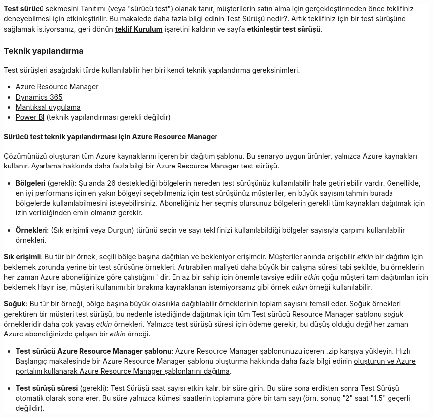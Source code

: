 **Test sürücü** sekmesini Tanıtımı (veya "sürücü test") olanak tanır, müşterilerin satın alma için gerçekleştirmeden önce teklifiniz deneyebilmesi için etkinleştirilir. Bu makalede daha fazla bilgi edinin [Test Sürüşü nedir?](https://docs.microsoft.com/azure/marketplace/cloud-partner-portal/test-drive/what-is-test-drive). Artık teklifiniz için bir test sürüşüne sağlamak istiyorsanız, geri dönün **[teklif Kurulum](#offer-setup)** işaretini kaldırın ve sayfa **etkinleştir test sürüşü**.

### <a name="technical-configuration"></a>Teknik yapılandırma
Test sürüşleri aşağıdaki türde kullanılabilir her biri kendi teknik yapılandırma gereksinimleri.

- [Azure Resource Manager](#technical-configuration-for-azure-resource-manager-test-drive)
- [Dynamics 365](#technical-configuration-for-dynamics-365-test-drive)
- [Mantıksal uygulama](#technical-configuration-for-logic-app-test-drive)
- [Power BI](#technical-configuration-not-required-for-power-bi-test-drives) (teknik yapılandırması gerekli değildir)

#### <a name="technical-configuration-for-azure-resource-manager-test-drive"></a>Sürücü test teknik yapılandırması için Azure Resource Manager

Çözümünüzü oluşturan tüm Azure kaynaklarını içeren bir dağıtım şablonu. Bu senaryo uygun ürünler, yalnızca Azure kaynakları kullanır. Ayarlama hakkında daha fazla bilgi bir [Azure Resource Manager test sürüşü](https://docs.microsoft.com/azure/marketplace/cloud-partner-portal/test-drive/azure-resource-manager-test-drive).

- **Bölgeleri** (gerekli): Şu anda 26 desteklediği bölgelerin nereden test sürüşünüz kullanılabilir hale getirilebilir vardır. Genellikle, en iyi performans için en yakın bölgeyi seçebilmeniz için test sürüşünüz müşteriler, en büyük sayısını tahmin burada bölgelerde kullanılabilmesini isteyebilirsiniz. Aboneliğiniz her seçmiş olursunuz bölgelerin gerekli tüm kaynakları dağıtmak için izin verildiğinden emin olmanız gerekir.

- **Örnekleri**: (Sık erişimli veya Durgun) türünü seçin ve sayı teklifinizi kullanılabildiği bölgeler sayısıyla çarpımı kullanılabilir örnekleri.

**Sık erişimli**: Bu tür bir örnek, seçili bölge başına dağıtılan ve bekleniyor erişimdir. Müşteriler anında erişebilir *etkin* bir dağıtım için beklemek zorunda yerine bir test sürüşüne örnekleri. Artırabilen maliyeti daha büyük bir çalışma süresi tabi şekilde, bu örneklerin her zaman Azure aboneliğinize göre çalıştığını ' dir. En az bir sahip için önemle tavsiye edilir *etkin* çoğu müşteri tam dağıtımları için beklemek Hayır ise, müşteri kullanımı bir bırakma kaynaklanan istemiyorsanız gibi örnek *etkin* örneği kullanılabilir.

**Soğuk**: Bu tür bir örneği, bölge başına büyük olasılıkla dağıtılabilir örneklerinin toplam sayısını temsil eder. Soğuk örnekleri gerektiren bir müşteri test sürüşü, bu nedenle istediğinde dağıtmak için tüm Test sürücü Resource Manager şablonu *soğuk* örnekleridir daha çok yavaş *etkin* örnekleri. Yalnızca test sürüşü süresi için ödeme gerekir, bu düşüş olduğu *değil* her zaman Azure aboneliğinizde çalışan bir *etkin* örneği.

- **Test sürücü Azure Resource Manager şablonu**: Azure Resource Manager şablonunuzu içeren .zip karşıya yükleyin.  Hızlı Başlangıç makalesinde bir Azure Resource Manager şablonu oluşturma hakkında daha fazla bilgi edinin [oluşturun ve Azure portalını kullanarak Azure Resource Manager şablonlarını dağıtma](https://docs.microsoft.com/azure/azure-resource-manager/resource-manager-quickstart-create-templates-use-the-portal).

- **Test sürüşü süresi** (gerekli): Test Sürüşü saat sayısı etkin kalır. bir süre girin. Bu süre sona erdikten sonra Test Sürüşü otomatik olarak sona erer. Bu süre yalnızca kümesi saatlerin toplamına göre bir tam sayı (örn. sonuç "2" saat "1.5" geçerli değildir).
